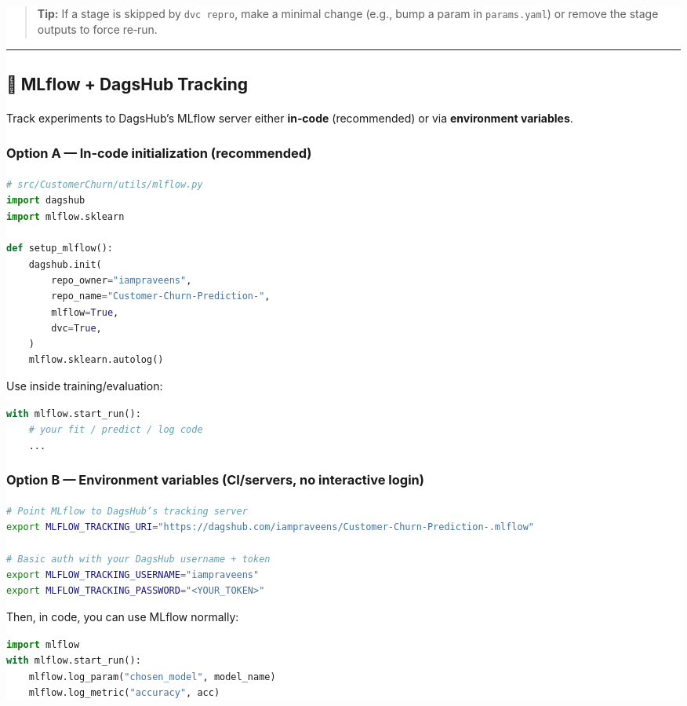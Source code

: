 > **Tip:** If a stage is skipped by `dvc repro`, make a minimal change (e.g., bump a param in `params.yaml`) or remove the stage outputs to force re‑run.

---

## 🧪 MLflow + DagsHub Tracking

Track experiments to DagsHub’s MLflow server either **in‑code** (recommended) or via **environment variables**.

### Option A — In‑code initialization (recommended)

```python
# src/CustomerChurn/utils/mlflow.py
import dagshub
import mlflow.sklearn

def setup_mlflow():
    dagshub.init(
        repo_owner="iampraveens",
        repo_name="Customer-Churn-Prediction-",
        mlflow=True,
        dvc=True,
    )
    mlflow.sklearn.autolog()
```

Use inside training/evaluation:

```python
with mlflow.start_run():
    # your fit / predict / log code
    ...
```

### Option B — Environment variables (CI/servers, no interactive login)

```bash
# Point MLflow to DagsHub’s tracking server
export MLFLOW_TRACKING_URI="https://dagshub.com/iampraveens/Customer-Churn-Prediction-.mlflow"

# Basic auth with your DagsHub username + token
export MLFLOW_TRACKING_USERNAME="iampraveens"
export MLFLOW_TRACKING_PASSWORD="<YOUR_TOKEN>"
```

Then, in code, you can use MLflow normally:

```python
import mlflow
with mlflow.start_run():
    mlflow.log_param("chosen_model", model_name)
    mlflow.log_metric("accuracy", acc)
```
